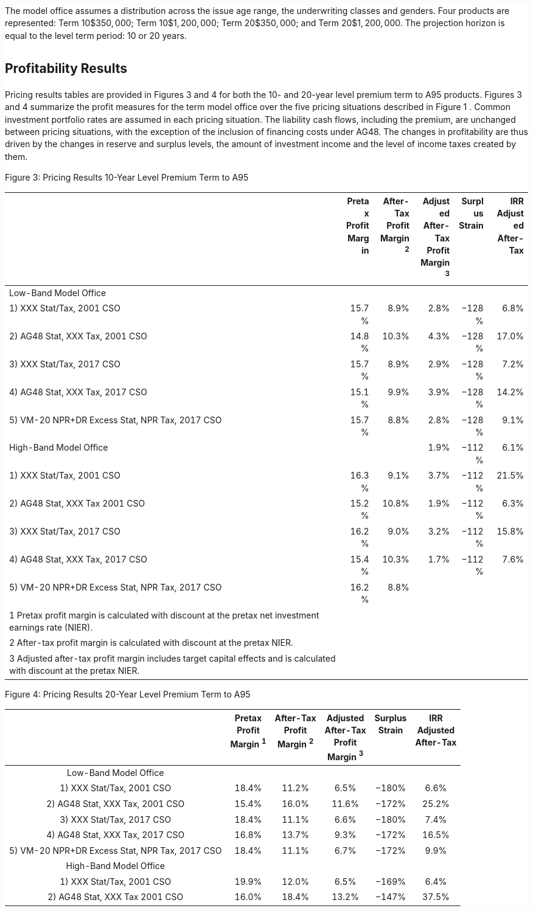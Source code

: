 The model office assumes a distribution across the issue age range, the underwriting classes and genders. Four products are represented: Term $10 \$ 350,000$; Term $10 \$ 1,200,000$; Term $20 \$ 350,000$; and Term $20 \$ 1,200,000$. The projection horizon is equal to the level term period: 10 or 20 years.

## Profitability Results

Pricing results tables are provided in Figures 3 and 4 for both the 10- and 20-year level premium term to A95 products. Figures 3 and 4 summarize the profit measures for the term model office over the five pricing situations described in Figure 1 . Common investment portfolio rates are assumed in each pricing situation. The liability cash flows, including the premium, are unchanged between pricing situations, with the exception of the inclusion of financing costs under AG48. The changes in profitability are thus driven by the changes in reserve and surplus levels, the amount of investment income and the level of income taxes created by them.

Figure 3: Pricing Results 10-Year Level Premium Term to A95

|  | Pretax <br> Profit <br> Margin | After-Tax <br> Profit <br> Margin ${ }^{2}$ | Adjusted <br> After-Tax <br> Profit <br> Margin $^{3}$ | Surplus <br> Strain | IRR <br> Adjusted <br> After-Tax |
| :--- | ---: | ---: | ---: | ---: | ---: |
| Low-Band Model Office |  |  |  |  |  |
| 1) XXX Stat/Tax, 2001 CSO | $15.7 \%$ | $8.9 \%$ | $2.8 \%$ | $-128 \%$ | $6.8 \%$ |
| 2) AG48 Stat, XXX Tax, 2001 CSO | $14.8 \%$ | $10.3 \%$ | $4.3 \%$ | $-128 \%$ | $17.0 \%$ |
| 3) XXX Stat/Tax, 2017 CSO | $15.7 \%$ | $8.9 \%$ | $2.9 \%$ | $-128 \%$ | $7.2 \%$ |
| 4) AG48 Stat, XXX Tax, 2017 CSO | $15.1 \%$ | $9.9 \%$ | $3.9 \%$ | $-128 \%$ | $14.2 \%$ |
| 5) VM-20 NPR+DR Excess Stat, NPR Tax, 2017 CSO | $15.7 \%$ | $8.8 \%$ | $2.8 \%$ | $-128 \%$ | $9.1 \%$ |
| High-Band Model Office |  |  | $1.9 \%$ | $-112 \%$ | $6.1 \%$ |
| 1) XXX Stat/Tax, 2001 CSO | $16.3 \%$ | $9.1 \%$ | $3.7 \%$ | $-112 \%$ | $21.5 \%$ |
| 2) AG48 Stat, XXX Tax 2001 CSO | $15.2 \%$ | $10.8 \%$ | $1.9 \%$ | $-112 \%$ | $6.3 \%$ |
| 3) XXX Stat/Tax, 2017 CSO | $16.2 \%$ | $9.0 \%$ | $3.2 \%$ | $-112 \%$ | $15.8 \%$ |
| 4) AG48 Stat, XXX Tax, 2017 CSO | $15.4 \%$ | $10.3 \%$ | $1.7 \%$ | $-112 \%$ | $7.6 \%$ |
| 5) VM-20 NPR+DR Excess Stat, NPR Tax, 2017 CSO | $16.2 \%$ | $8.8 \%$ |  |  |  |
| 1 Pretax profit margin is calculated with discount at the pretax net investment earnings rate (NIER). |  |  |  |  |  |
| 2 After-tax profit margin is calculated with discount at the pretax NIER. |  |  |  |  |  |
| 3 Adjusted after-tax profit margin includes target capital effects and is calculated with discount at the pretax NIER. |  |  |  |  |  |

Figure 4: Pricing Results 20-Year Level Premium Term to A95

|  | Pretax <br> Profit <br> Margin $^{1}$ | After-Tax <br> Profit <br> Margin $^{2}$ | Adjusted <br> After-Tax <br> Profit <br> Margin $^{3}$ | Surplus <br> Strain | IRR <br> Adjusted <br> After-Tax |
| :---: | :---: | :---: | :---: | :---: | :---: |
| Low-Band Model Office |  |  |  |  |  |
| 1) XXX Stat/Tax, 2001 CSO | $18.4 \%$ | $11.2 \%$ | $6.5 \%$ | $-180 \%$ | $6.6 \%$ |
| 2) AG48 Stat, XXX Tax, 2001 CSO | $15.4 \%$ | $16.0 \%$ | $11.6 \%$ | $-172 \%$ | $25.2 \%$ |
| 3) XXX Stat/Tax, 2017 CSO | $18.4 \%$ | $11.1 \%$ | $6.6 \%$ | $-180 \%$ | $7.4 \%$ |
| 4) AG48 Stat, XXX Tax, 2017 CSO | $16.8 \%$ | $13.7 \%$ | $9.3 \%$ | $-172 \%$ | $16.5 \%$ |
| 5) VM-20 NPR+DR Excess Stat, NPR Tax, 2017 CSO | $18.4 \%$ | $11.1 \%$ | $6.7 \%$ | $-172 \%$ | $9.9 \%$ |
| High-Band Model Office |  |  |  |  |  |
| 1) XXX Stat/Tax, 2001 CSO | $19.9 \%$ | $12.0 \%$ | $6.5 \%$ | $-169 \%$ | $6.4 \%$ |
| 2) AG48 Stat, XXX Tax 2001 CSO | $16.0 \%$ | $18.4 \%$ | $13.2 \%$ | $-147 \%$ | $37.5 \%$ |